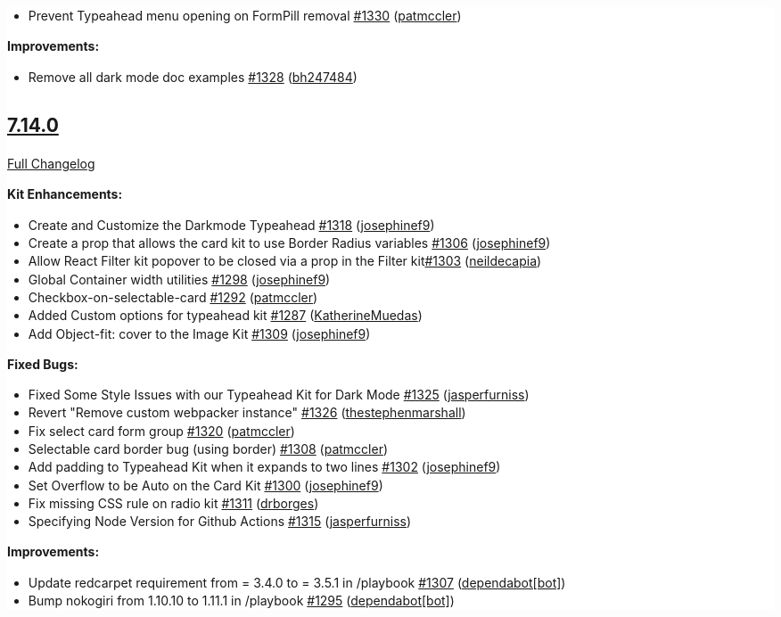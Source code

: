 - Prevent Typeahead menu opening on FormPill removal [\#1330](https://github.com/powerhome/playbook/pull/1330) ([patmccler](https://github.com/patmccler))

**Improvements:**

- Remove all dark mode doc examples [\#1328](https://github.com/powerhome/playbook/pull/1328) ([bh247484](https://github.com/bh247484))



## [7.14.0](https://github.com/powerhome/playbook/tree/7.14.0)

[Full Changelog](https://github.com/powerhome/playbook/compare/7.13.0...7.14.0)

**Kit Enhancements:**


- Create and Customize the Darkmode Typeahead [\#1318](https://github.com/powerhome/playbook/pull/1318) ([josephinef9](https://github.com/josephinef9))
- Create a prop that allows the card kit to use Border Radius variables [\#1306](https://github.com/powerhome/playbook/pull/1306) ([josephinef9](https://github.com/josephinef9))
- Allow React Filter kit popover to be closed via a prop in the Filter kit[\#1303](https://github.com/powerhome/playbook/pull/1303) ([neildecapia](https://github.com/neildecapia))
- Global Container width utilities [\#1298](https://github.com/powerhome/playbook/pull/1298) ([josephinef9](https://github.com/josephinef9))
- Checkbox-on-selectable-card [\#1292](https://github.com/powerhome/playbook/pull/1292) ([patmccler](https://github.com/patmccler))
- Added Custom options for typeahead kit  [\#1287](https://github.com/powerhome/playbook/pull/1287) ([KatherineMuedas](https://github.com/KatherineMuedas))
- Add Object-fit: cover to the Image Kit [\#1309](https://github.com/powerhome/playbook/pull/1309) ([josephinef9](https://github.com/josephinef9))

**Fixed Bugs:**

- Fixed Some Style Issues with our Typeahead Kit for Dark Mode [\#1325](https://github.com/powerhome/playbook/pull/1325) ([jasperfurniss](https://github.com/jasperfurniss))
- Revert "Remove custom webpacker instance" [\#1326](https://github.com/powerhome/playbook/pull/1326) ([thestephenmarshall](https://github.com/thestephenmarshall))
- Fix select card form group [\#1320](https://github.com/powerhome/playbook/pull/1320) ([patmccler](https://github.com/patmccler))
- Selectable card border bug \(using border\) [\#1308](https://github.com/powerhome/playbook/pull/1308) ([patmccler](https://github.com/patmccler))
- Add padding to Typeahead Kit when it expands to two lines [\#1302](https://github.com/powerhome/playbook/pull/1302) ([josephinef9](https://github.com/josephinef9))
- Set Overflow to be Auto on the Card Kit [\#1300](https://github.com/powerhome/playbook/pull/1300) ([josephinef9](https://github.com/josephinef9))
- Fix missing CSS rule on radio kit [\#1311](https://github.com/powerhome/playbook/pull/1311) ([drborges](https://github.com/drborges))
- Specifying Node Version for Github Actions [\#1315](https://github.com/powerhome/playbook/pull/1315) ([jasperfurniss](https://github.com/jasperfurniss))

**Improvements:**
- Update redcarpet requirement from = 3.4.0 to = 3.5.1 in /playbook [\#1307](https://github.com/powerhome/playbook/pull/1307) ([dependabot[bot]](https://github.com/apps/dependabot))
- Bump nokogiri from 1.10.10 to 1.11.1 in /playbook [\#1295](https://github.com/powerhome/playbook/pull/1295) ([dependabot[bot]](https://github.com/apps/dependabot))
